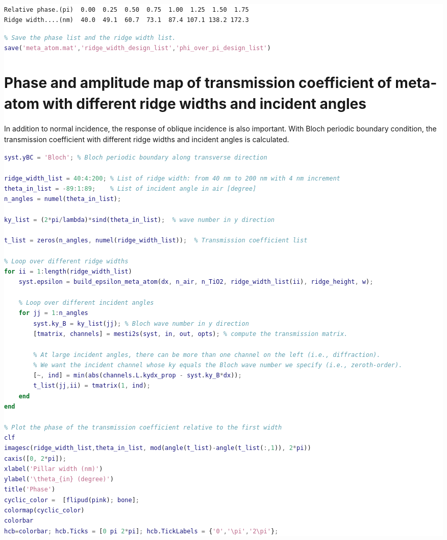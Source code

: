 
```text:Output
Relative phase.(pi)  0.00  0.25  0.50  0.75  1.00  1.25  1.50  1.75
Ridge width....(nm)  40.0  49.1  60.7  73.1  87.4 107.1 138.2 172.3
```


```matlab
% Save the phase list and the ridge width list.
save('meta_atom.mat','ridge_width_design_list','phi_over_pi_design_list')
```

# Phase and amplitude map of transmission coefficient of meta-atom with different ridge widths and incident angles


In addition to normal incidence, the response of oblique incidence is also important. With Bloch periodic boundary condition, the transmission coefficient with different ridge widths and incident angles is calculated.

```matlab
syst.yBC = 'Bloch'; % Bloch periodic boundary along transverse direction

ridge_width_list = 40:4:200; % List of ridge width: from 40 nm to 200 nm with 4 nm increment
theta_in_list = -89:1:89;    % List of incident angle in air [degree]
n_angles = numel(theta_in_list);

ky_list = (2*pi/lambda)*sind(theta_in_list);  % wave number in y direction

t_list = zeros(n_angles, numel(ridge_width_list));  % Transmission coefficient list 

% Loop over different ridge widths
for ii = 1:length(ridge_width_list)
    syst.epsilon = build_epsilon_meta_atom(dx, n_air, n_TiO2, ridge_width_list(ii), ridge_height, w);

    % Loop over different incident angles
    for jj = 1:n_angles
        syst.ky_B = ky_list(jj); % Bloch wave number in y direction
        [tmatrix, channels] = mesti2s(syst, in, out, opts); % compute the transmission matrix.

        % At large incident angles, there can be more than one channel on the left (i.e., diffraction).
        % We want the incident channel whose ky equals the Bloch wave number we specify (i.e., zeroth-order).
        [~, ind] = min(abs(channels.L.kydx_prop - syst.ky_B*dx));
        t_list(jj,ii) = tmatrix(1, ind);
    end
end

% Plot the phase of the transmission coefficient relative to the first width
clf
imagesc(ridge_width_list,theta_in_list, mod(angle(t_list)-angle(t_list(:,1)), 2*pi))
caxis([0, 2*pi]);
xlabel('Pillar width (nm)')
ylabel('\theta_{in} (degree)')
title('Phase')
cyclic_color =  [flipud(pink); bone]; 
colormap(cyclic_color)
colorbar
hcb=colorbar; hcb.Ticks = [0 pi 2*pi]; hcb.TickLabels = {'0','\pi','2\pi'};
```
